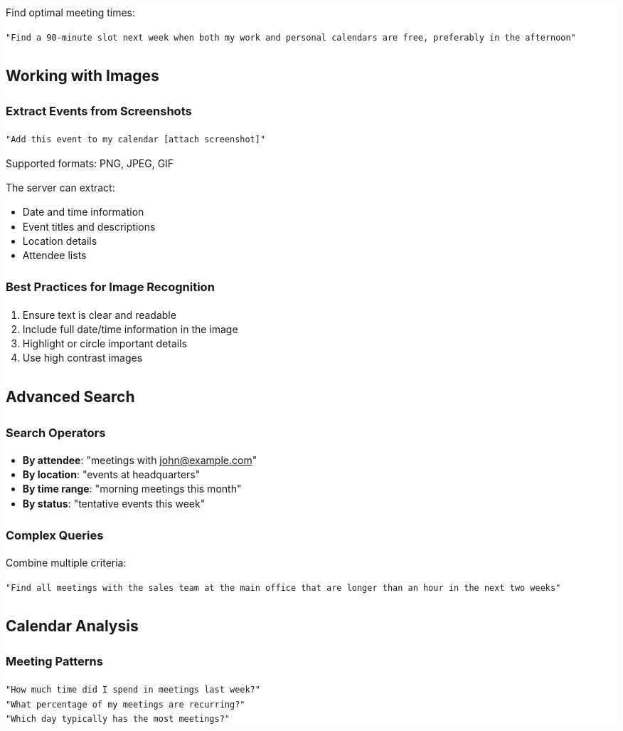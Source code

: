 Find optimal meeting times:

```
"Find a 90-minute slot next week when both my work and personal calendars are free, preferably in the afternoon"
```

## Working with Images

### Extract Events from Screenshots

```
"Add this event to my calendar [attach screenshot]"
```

Supported formats: PNG, JPEG, GIF

The server can extract:
- Date and time information
- Event titles and descriptions
- Location details
- Attendee lists

### Best Practices for Image Recognition

1. Ensure text is clear and readable
2. Include full date/time information in the image
3. Highlight or circle important details
4. Use high contrast images

## Advanced Search

### Search Operators

- **By attendee**: "meetings with john@example.com"
- **By location**: "events at headquarters"
- **By time range**: "morning meetings this month"
- **By status**: "tentative events this week"

### Complex Queries

Combine multiple criteria:

```
"Find all meetings with the sales team at the main office that are longer than an hour in the next two weeks"
```

## Calendar Analysis

### Meeting Patterns

```
"How much time did I spend in meetings last week?"
"What percentage of my meetings are recurring?"
"Which day typically has the most meetings?"
```
